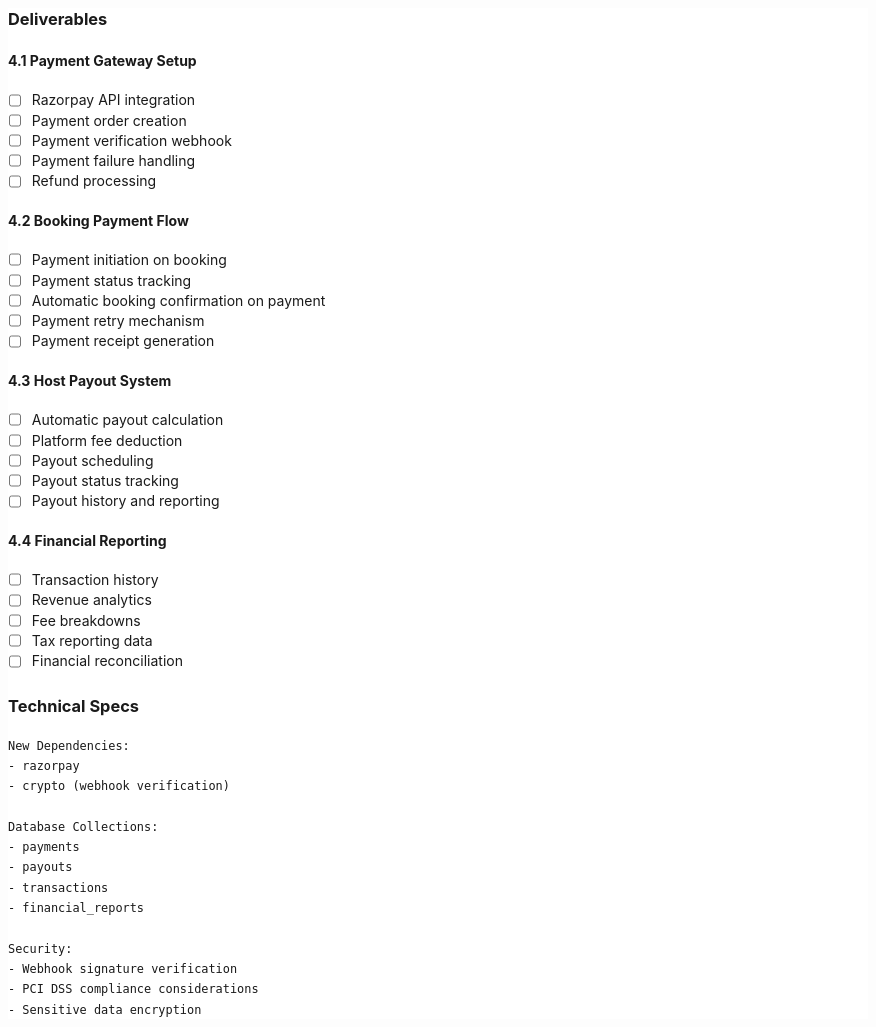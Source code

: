 ### Deliverables

#### 4.1 Payment Gateway Setup

- [ ] Razorpay API integration
- [ ] Payment order creation
- [ ] Payment verification webhook
- [ ] Payment failure handling
- [ ] Refund processing

#### 4.2 Booking Payment Flow

- [ ] Payment initiation on booking
- [ ] Payment status tracking
- [ ] Automatic booking confirmation on payment
- [ ] Payment retry mechanism
- [ ] Payment receipt generation

#### 4.3 Host Payout System

- [ ] Automatic payout calculation
- [ ] Platform fee deduction
- [ ] Payout scheduling
- [ ] Payout status tracking
- [ ] Payout history and reporting

#### 4.4 Financial Reporting

- [ ] Transaction history
- [ ] Revenue analytics
- [ ] Fee breakdowns
- [ ] Tax reporting data
- [ ] Financial reconciliation

### Technical Specs

```
New Dependencies:
- razorpay
- crypto (webhook verification)

Database Collections:
- payments
- payouts
- transactions
- financial_reports

Security:
- Webhook signature verification
- PCI DSS compliance considerations
- Sensitive data encryption
```
